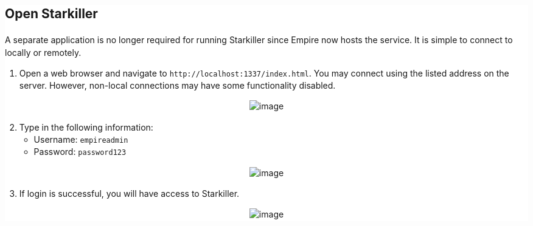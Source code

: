 ## Open Starkiller
A separate application is no longer required for running Starkiller since Empire now hosts the service. It is simple to connect to locally or remotely.

1. Open a web browser and navigate to `http://localhost:1337/index.html`. You may connect using the listed address on the server. However, non-local connections may have some functionality disabled.

<p align="center">
    <img width="322" alt="image" src="https://github.com/BC-SECURITY/Empire/assets/20302208/5a939a2e-764b-4c1f-a718-d29cde00e41d">
</p>

2. Type in the following information:
    - Username: `empireadmin`
    - Password: `password123`

<p align="center">
    <img width="218" alt="image" src="https://github.com/BC-SECURITY/Empire/assets/20302208/d4b2ae66-ddbd-4f02-8c55-59abca9cb01e">
</p>

3. If login is successful, you will have access to Starkiller.

<p align="center">
    <img width="842" alt="image" src="https://github.com/BC-SECURITY/Empire/assets/20302208/919e5d49-db36-42b0-9990-7a10bea8262c">
</p>
